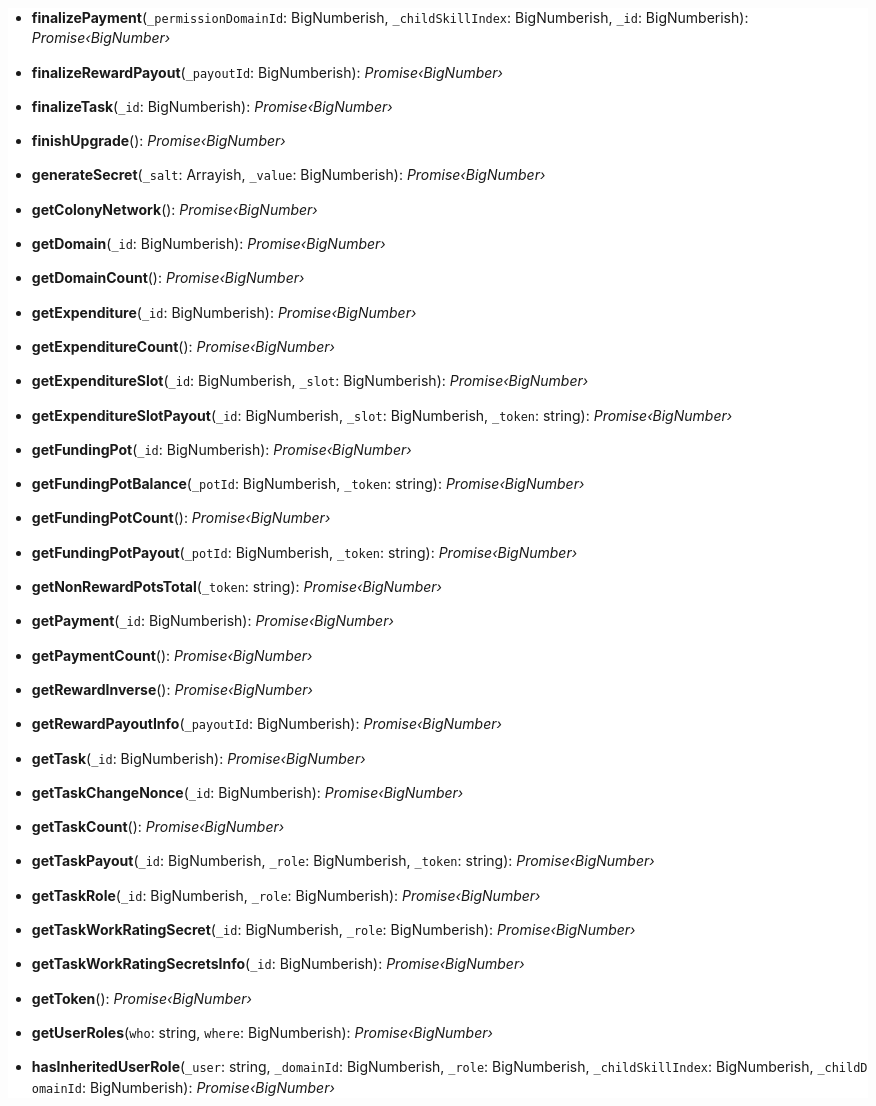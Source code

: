 * **finalizePayment**(`_permissionDomainId`: BigNumberish, `_childSkillIndex`: BigNumberish, `_id`: BigNumberish): *Promise‹BigNumber›*

* **finalizeRewardPayout**(`_payoutId`: BigNumberish): *Promise‹BigNumber›*

* **finalizeTask**(`_id`: BigNumberish): *Promise‹BigNumber›*

* **finishUpgrade**(): *Promise‹BigNumber›*

* **generateSecret**(`_salt`: Arrayish, `_value`: BigNumberish): *Promise‹BigNumber›*

* **getColonyNetwork**(): *Promise‹BigNumber›*

* **getDomain**(`_id`: BigNumberish): *Promise‹BigNumber›*

* **getDomainCount**(): *Promise‹BigNumber›*

* **getExpenditure**(`_id`: BigNumberish): *Promise‹BigNumber›*

* **getExpenditureCount**(): *Promise‹BigNumber›*

* **getExpenditureSlot**(`_id`: BigNumberish, `_slot`: BigNumberish): *Promise‹BigNumber›*

* **getExpenditureSlotPayout**(`_id`: BigNumberish, `_slot`: BigNumberish, `_token`: string): *Promise‹BigNumber›*

* **getFundingPot**(`_id`: BigNumberish): *Promise‹BigNumber›*

* **getFundingPotBalance**(`_potId`: BigNumberish, `_token`: string): *Promise‹BigNumber›*

* **getFundingPotCount**(): *Promise‹BigNumber›*

* **getFundingPotPayout**(`_potId`: BigNumberish, `_token`: string): *Promise‹BigNumber›*

* **getNonRewardPotsTotal**(`_token`: string): *Promise‹BigNumber›*

* **getPayment**(`_id`: BigNumberish): *Promise‹BigNumber›*

* **getPaymentCount**(): *Promise‹BigNumber›*

* **getRewardInverse**(): *Promise‹BigNumber›*

* **getRewardPayoutInfo**(`_payoutId`: BigNumberish): *Promise‹BigNumber›*

* **getTask**(`_id`: BigNumberish): *Promise‹BigNumber›*

* **getTaskChangeNonce**(`_id`: BigNumberish): *Promise‹BigNumber›*

* **getTaskCount**(): *Promise‹BigNumber›*

* **getTaskPayout**(`_id`: BigNumberish, `_role`: BigNumberish, `_token`: string): *Promise‹BigNumber›*

* **getTaskRole**(`_id`: BigNumberish, `_role`: BigNumberish): *Promise‹BigNumber›*

* **getTaskWorkRatingSecret**(`_id`: BigNumberish, `_role`: BigNumberish): *Promise‹BigNumber›*

* **getTaskWorkRatingSecretsInfo**(`_id`: BigNumberish): *Promise‹BigNumber›*

* **getToken**(): *Promise‹BigNumber›*

* **getUserRoles**(`who`: string, `where`: BigNumberish): *Promise‹BigNumber›*

* **hasInheritedUserRole**(`_user`: string, `_domainId`: BigNumberish, `_role`: BigNumberish, `_childSkillIndex`: BigNumberish, `_childDomainId`: BigNumberish): *Promise‹BigNumber›*

